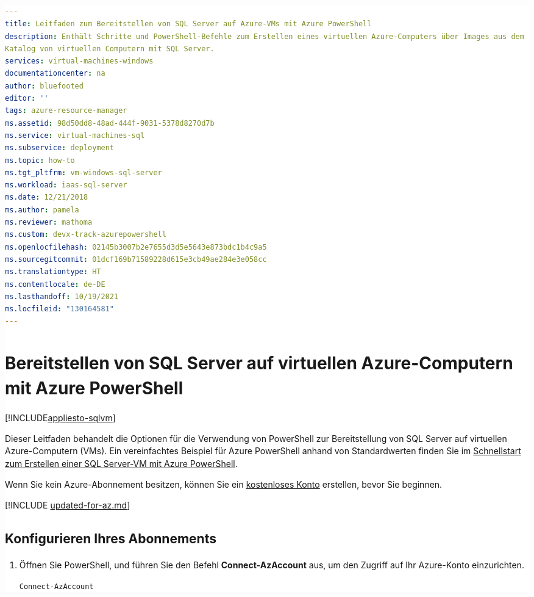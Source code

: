 ```yaml
---
title: Leitfaden zum Bereitstellen von SQL Server auf Azure-VMs mit Azure PowerShell
description: Enthält Schritte und PowerShell-Befehle zum Erstellen eines virtuellen Azure-Computers über Images aus dem Katalog von virtuellen Computern mit SQL Server.
services: virtual-machines-windows
documentationcenter: na
author: bluefooted
editor: ''
tags: azure-resource-manager
ms.assetid: 98d50dd8-48ad-444f-9031-5378d8270d7b
ms.service: virtual-machines-sql
ms.subservice: deployment
ms.topic: how-to
ms.tgt_pltfrm: vm-windows-sql-server
ms.workload: iaas-sql-server
ms.date: 12/21/2018
ms.author: pamela
ms.reviewer: mathoma
ms.custom: devx-track-azurepowershell
ms.openlocfilehash: 02145b3007b2e7655d3d5e5643e873bdc1b4c9a5
ms.sourcegitcommit: 01dcf169b71589228d615e3cb49ae284e3e058cc
ms.translationtype: HT
ms.contentlocale: de-DE
ms.lasthandoff: 10/19/2021
ms.locfileid: "130164581"
---
```

# <a name="how-to-use-azure-powershell-to-provision-sql-server-on-azure-virtual-machines"></a>Bereitstellen von SQL Server auf virtuellen Azure-Computern mit Azure PowerShell

[!INCLUDE[appliesto-sqlvm](../../includes/appliesto-sqlvm.md)]

Dieser Leitfaden behandelt die Optionen für die Verwendung von PowerShell zur Bereitstellung von SQL Server auf virtuellen Azure-Computern (VMs). Ein vereinfachtes Beispiel für Azure PowerShell anhand von Standardwerten finden Sie im [Schnellstart zum Erstellen einer SQL Server-VM mit Azure PowerShell](sql-vm-create-powershell-quickstart.md).

Wenn Sie kein Azure-Abonnement besitzen, können Sie ein [kostenloses Konto](https://azure.microsoft.com/free/?WT.mc_id=A261C142F) erstellen, bevor Sie beginnen.

[!INCLUDE [updated-for-az.md](../../../../includes/updated-for-az.md)]

## <a name="configure-your-subscription"></a>Konfigurieren Ihres Abonnements

1. Öffnen Sie PowerShell, und führen Sie den Befehl **Connect-AzAccount** aus, um den Zugriff auf Ihr Azure-Konto einzurichten.

   ```powershell
   Connect-AzAccount
   ```
